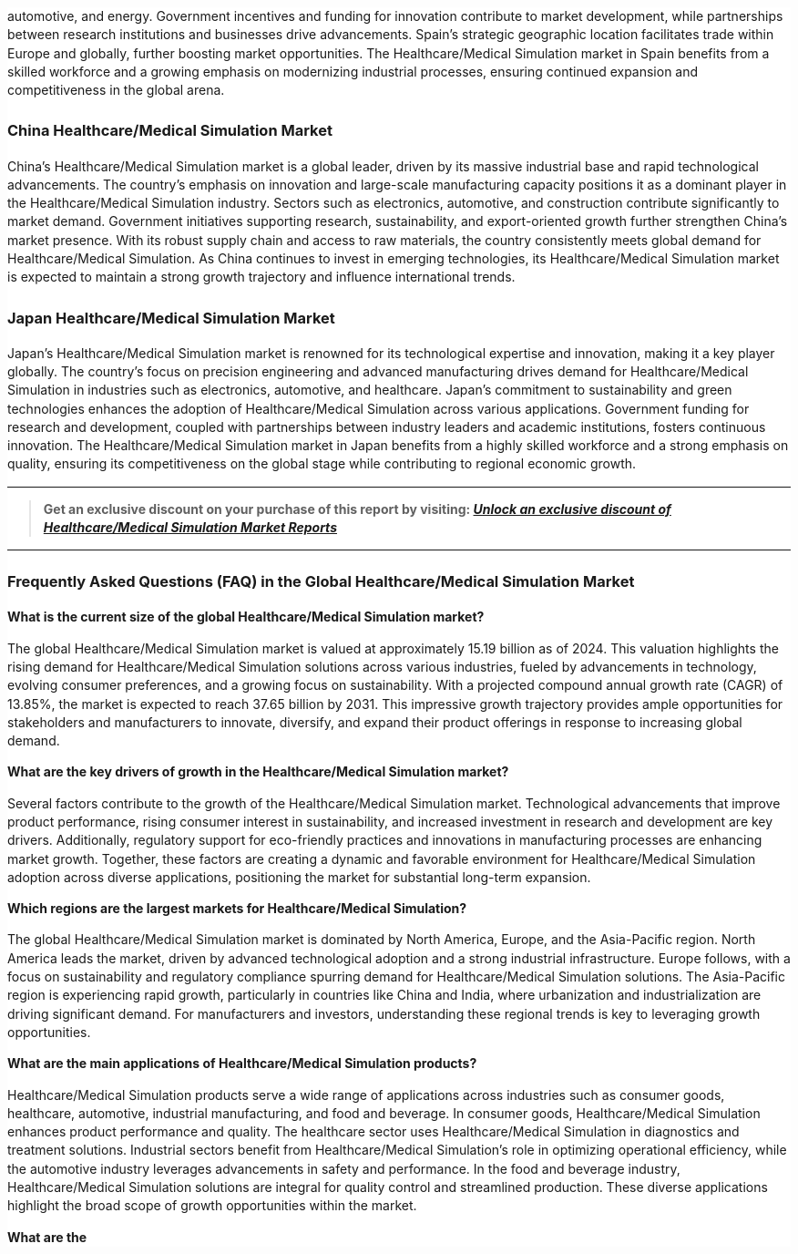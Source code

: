 automotive, and energy. Government incentives and funding for innovation contribute to market development, while partnerships between research institutions and businesses drive advancements. Spain&rsquo;s strategic geographic location facilitates trade within Europe and globally, further boosting market opportunities. The Healthcare/Medical Simulation market in Spain benefits from a skilled workforce and a growing emphasis on modernizing industrial processes, ensuring continued expansion and competitiveness in the global arena.</p><h3>China Healthcare/Medical Simulation Market</h3><p>China&rsquo;s Healthcare/Medical Simulation market is a global leader, driven by its massive industrial base and rapid technological advancements. The country&rsquo;s emphasis on innovation and large-scale manufacturing capacity positions it as a dominant player in the Healthcare/Medical Simulation industry. Sectors such as electronics, automotive, and construction contribute significantly to market demand. Government initiatives supporting research, sustainability, and export-oriented growth further strengthen China&rsquo;s market presence. With its robust supply chain and access to raw materials, the country consistently meets global demand for Healthcare/Medical Simulation. As China continues to invest in emerging technologies, its Healthcare/Medical Simulation market is expected to maintain a strong growth trajectory and influence international trends.</p><h3>Japan Healthcare/Medical Simulation Market</h3><p>Japan&rsquo;s Healthcare/Medical Simulation market is renowned for its technological expertise and innovation, making it a key player globally. The country&rsquo;s focus on precision engineering and advanced manufacturing drives demand for Healthcare/Medical Simulation in industries such as electronics, automotive, and healthcare. Japan&rsquo;s commitment to sustainability and green technologies enhances the adoption of Healthcare/Medical Simulation across various applications. Government funding for research and development, coupled with partnerships between industry leaders and academic institutions, fosters continuous innovation. The Healthcare/Medical Simulation market in Japan benefits from a highly skilled workforce and a strong emphasis on quality, ensuring its competitiveness on the global stage while contributing to regional economic growth.</p><hr /><blockquote><p><strong>Get an exclusive discount on your purchase of this report by visiting: <em><a href="://marketresearchpulse.com/ask-for-discount/1093?utm_source=Github&amp;utm_medium=091">Unlock an exclusive discount of Healthcare/Medical Simulation Market Reports</a></em>&nbsp;</strong></p></blockquote><hr /><h3>Frequently Asked Questions (FAQ) in the Global Healthcare/Medical Simulation Market</h3><p><strong>What is the current size of the global Healthcare/Medical Simulation market?</strong></p><p>The global Healthcare/Medical Simulation market is valued at approximately 15.19 billion as of 2024. This valuation highlights the rising demand for Healthcare/Medical Simulation solutions across various industries, fueled by advancements in technology, evolving consumer preferences, and a growing focus on sustainability. With a projected compound annual growth rate (CAGR) of 13.85%, the market is expected to reach 37.65 billion by 2031. This impressive growth trajectory provides ample opportunities for stakeholders and manufacturers to innovate, diversify, and expand their product offerings in response to increasing global demand.</p><p><strong>What are the key drivers of growth in the Healthcare/Medical Simulation market?</strong></p><p>Several factors contribute to the growth of the Healthcare/Medical Simulation market. Technological advancements that improve product performance, rising consumer interest in sustainability, and increased investment in research and development are key drivers. Additionally, regulatory support for eco-friendly practices and innovations in manufacturing processes are enhancing market growth. Together, these factors are creating a dynamic and favorable environment for Healthcare/Medical Simulation adoption across diverse applications, positioning the market for substantial long-term expansion.</p><p><strong>Which regions are the largest markets for Healthcare/Medical Simulation?</strong></p><p>The global Healthcare/Medical Simulation market is dominated by North America, Europe, and the Asia-Pacific region. North America leads the market, driven by advanced technological adoption and a strong industrial infrastructure. Europe follows, with a focus on sustainability and regulatory compliance spurring demand for Healthcare/Medical Simulation solutions. The Asia-Pacific region is experiencing rapid growth, particularly in countries like China and India, where urbanization and industrialization are driving significant demand. For manufacturers and investors, understanding these regional trends is key to leveraging growth opportunities.</p><p><strong>What are the main applications of Healthcare/Medical Simulation products?</strong></p><p>Healthcare/Medical Simulation products serve a wide range of applications across industries such as consumer goods, healthcare, automotive, industrial manufacturing, and food and beverage. In consumer goods, Healthcare/Medical Simulation enhances product performance and quality. The healthcare sector uses Healthcare/Medical Simulation in diagnostics and treatment solutions. Industrial sectors benefit from Healthcare/Medical Simulation&rsquo;s role in optimizing operational efficiency, while the automotive industry leverages advancements in safety and performance. In the food and beverage industry, Healthcare/Medical Simulation solutions are integral for quality control and streamlined production. These diverse applications highlight the broad scope of growth opportunities within the market.</p><p><strong>What are the